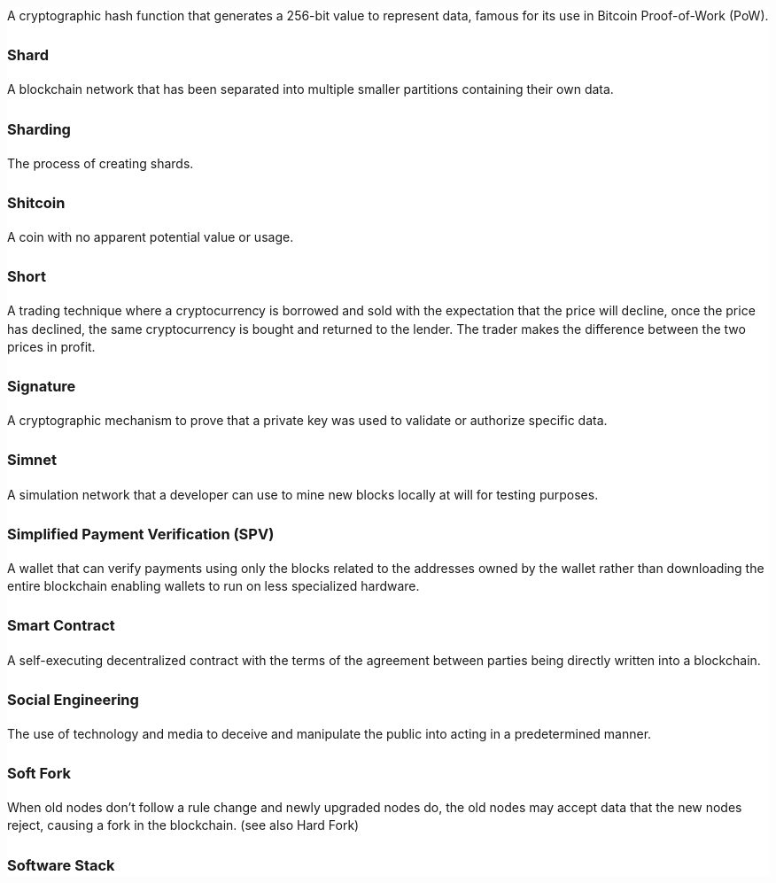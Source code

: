 A cryptographic hash function that generates a 256-bit value to represent data, famous for its use in Bitcoin Proof-of-Work (PoW).&#x20;

### Shard&#x20;

A blockchain network that has been separated into multiple smaller partitions containing their own data.&#x20;

### Sharding&#x20;

The process of creating shards.&#x20;

### Shitcoin&#x20;

A coin with no apparent potential value or usage.&#x20;

### Short&#x20;

A trading technique where a cryptocurrency is borrowed and sold with the expectation that the price will decline, once the price has declined, the same cryptocurrency is bought and returned to the lender. The trader makes the difference between the two prices in profit.&#x20;

### Signature&#x20;

A cryptographic mechanism to prove that a private key was used to validate or authorize specific data.&#x20;

### Simnet&#x20;

A simulation network that a developer can use to mine new blocks locally at will for testing purposes.&#x20;

### Simplified Payment Verification (SPV)&#x20;

A wallet that can verify payments using only the blocks related to the addresses owned by the wallet rather than downloading the entire blockchain enabling wallets to run on less specialized hardware.&#x20;

### Smart Contract&#x20;

A self-executing decentralized contract with the terms of the agreement between parties being directly written into a blockchain.&#x20;

### Social Engineering&#x20;

The use of technology and media to deceive and manipulate the public into acting in a predetermined manner.&#x20;

### Soft Fork&#x20;

When old nodes don’t follow a rule change and newly upgraded nodes do, the old nodes may accept data that the new nodes reject, causing a fork in the blockchain. (see also Hard Fork)&#x20;

### Software Stack&#x20;
